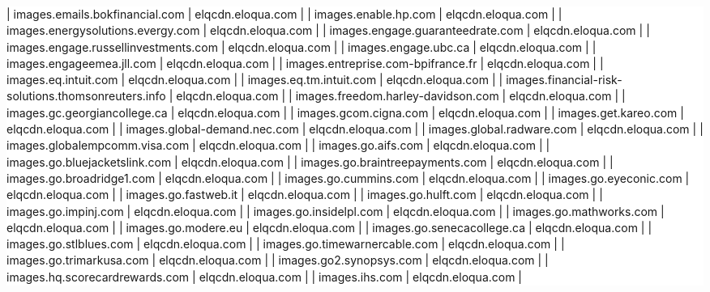 | images.emails.bokfinancial.com | elqcdn.eloqua.com |
| images.enable.hp.com | elqcdn.eloqua.com |
| images.energysolutions.evergy.com | elqcdn.eloqua.com |
| images.engage.guaranteedrate.com | elqcdn.eloqua.com |
| images.engage.russellinvestments.com | elqcdn.eloqua.com |
| images.engage.ubc.ca | elqcdn.eloqua.com |
| images.engageemea.jll.com | elqcdn.eloqua.com |
| images.entreprise.com-bpifrance.fr | elqcdn.eloqua.com |
| images.eq.intuit.com | elqcdn.eloqua.com |
| images.eq.tm.intuit.com | elqcdn.eloqua.com |
| images.financial-risk-solutions.thomsonreuters.info | elqcdn.eloqua.com |
| images.freedom.harley-davidson.com | elqcdn.eloqua.com |
| images.gc.georgiancollege.ca | elqcdn.eloqua.com |
| images.gcom.cigna.com | elqcdn.eloqua.com |
| images.get.kareo.com | elqcdn.eloqua.com |
| images.global-demand.nec.com | elqcdn.eloqua.com |
| images.global.radware.com | elqcdn.eloqua.com |
| images.globalempcomm.visa.com | elqcdn.eloqua.com |
| images.go.aifs.com | elqcdn.eloqua.com |
| images.go.bluejacketslink.com | elqcdn.eloqua.com |
| images.go.braintreepayments.com | elqcdn.eloqua.com |
| images.go.broadridge1.com | elqcdn.eloqua.com |
| images.go.cummins.com | elqcdn.eloqua.com |
| images.go.eyeconic.com | elqcdn.eloqua.com |
| images.go.fastweb.it | elqcdn.eloqua.com |
| images.go.hulft.com | elqcdn.eloqua.com |
| images.go.impinj.com | elqcdn.eloqua.com |
| images.go.insidelpl.com | elqcdn.eloqua.com |
| images.go.mathworks.com | elqcdn.eloqua.com |
| images.go.modere.eu | elqcdn.eloqua.com |
| images.go.senecacollege.ca | elqcdn.eloqua.com |
| images.go.stlblues.com | elqcdn.eloqua.com |
| images.go.timewarnercable.com | elqcdn.eloqua.com |
| images.go.trimarkusa.com | elqcdn.eloqua.com |
| images.go2.synopsys.com | elqcdn.eloqua.com |
| images.hq.scorecardrewards.com | elqcdn.eloqua.com |
| images.ihs.com | elqcdn.eloqua.com |